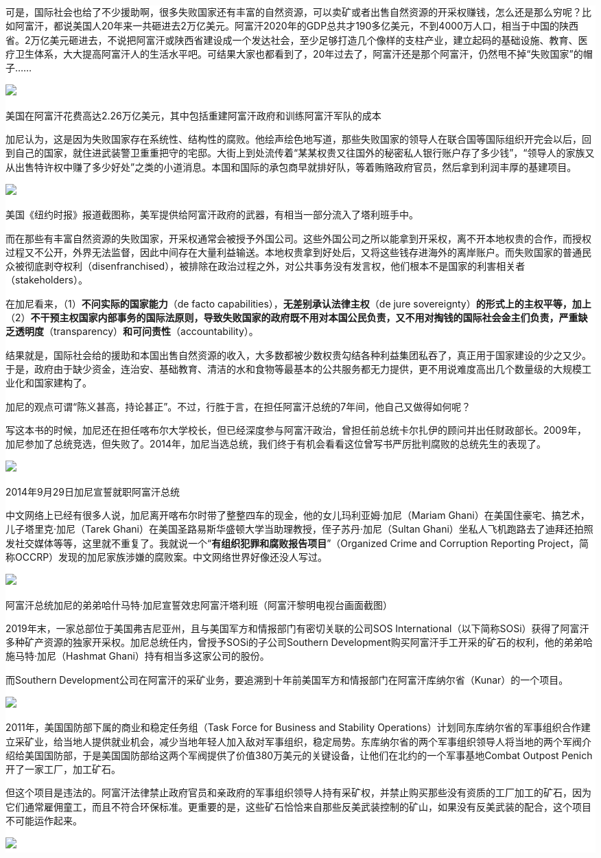 可是，国际社会也给了不少援助啊，很多失败国家还有丰富的自然资源，可以卖矿或者出售自然资源的开采权赚钱，怎么还是那么穷呢？比如阿富汗，都说美国人20年来一共砸进去2万亿美元。阿富汗2020年的GDP总共才190多亿美元，不到4000万人口，相当于中国的陕西省。2万亿美元砸进去，不说把阿富汗或陕西省建设成一个发达社会，至少足够打造几个像样的支柱产业，建立起码的基础设施、教育、医疗卫生体系，大大提高阿富汗人的生活水平吧。可结果大家也都看到了，20年过去了，阿富汗还是那个阿富汗，仍然甩不掉“失败国家”的帽子……

![](https://images.weserv.nl/?url=https%3A//mmbiz.qpic.cn/mmbiz_jpg/e3tRiaFD3QAqbTtzU3hAOQRcepecZKeyTQQBF3hThCc3iatsLAqNwxxdIRsaFPYZXmxD1xMJTK38oBlkCticia4W8w/640%3Fwx_fmt%3Djpeg)

美国在阿富汗花费高达2.26万亿美元，其中包括重建阿富汗政府和训练阿富汗军队的成本

加尼认为，这是因为失败国家存在系统性、结构性的腐败。他绘声绘色地写道，那些失败国家的领导人在联合国等国际组织开完会以后，回到自己的国家，就住进武装警卫重重把守的宅邸。大街上到处流传着“某某权贵又往国外的秘密私人银行账户存了多少钱”，“领导人的家族又从出售特许权中赚了多少好处”之类的小道消息。本国和国际的承包商早就排好队，等着贿赂政府官员，然后拿到利润丰厚的基建项目。

![](https://images.weserv.nl/?url=https%3A//mmbiz.qpic.cn/mmbiz_jpg/e3tRiaFD3QAqbTtzU3hAOQRcepecZKeyT9Zvbwxukhg1sZdQicqQxIFsaUkLsIlbRp8LVU9F4MTJQBGibFBXflvaQ/640%3Fwx_fmt%3Djpeg)

美国《纽约时报》报道截图称，美军提供给阿富汗政府的武器，有相当一部分流入了塔利班手中。

而在那些有丰富自然资源的失败国家，开采权通常会被授予外国公司。这些外国公司之所以能拿到开采权，离不开本地权贵的合作，而授权过程又不公开，外界无法监督，因此中间存在大量利益输送。本地权贵拿到好处后，又将这些钱存进海外的离岸账户。而失败国家的普通民众被彻底剥夺权利（disenfranchised），被排除在政治过程之外，对公共事务没有发言权，他们根本不是国家的利害相关者（stakeholders）。

在加尼看来，（1）**不问实际的国家能力**（de facto capabilities），**无差别承认法律主权**（de jure sovereignty）**的形式上的主权平等，加上**（2）**不干预主权国家内部事务的国际法原则，导致失败国家的政府既不用对本国公民负责，又不用对掏钱的国际社会金主们负责，严重缺乏透明度**（transparency）**和可问责性**（accountability）。

结果就是，国际社会给的援助和本国出售自然资源的收入，大多数都被少数权贵勾结各种利益集团私吞了，真正用于国家建设的少之又少。于是，政府由于缺少资金，连治安、基础教育、清洁的水和食物等最基本的公共服务都无力提供，更不用说难度高出几个数量级的大规模工业化和国家建构了。

加尼的观点可谓“陈义甚高，持论甚正”。不过，行胜于言，在担任阿富汗总统的7年间，他自己又做得如何呢？

写这本书的时候，加尼还在担任喀布尔大学校长，但已经深度参与阿富汗政治，曾担任前总统卡尔扎伊的顾问并出任财政部长。2009年，加尼参加了总统竞选，但失败了。2014年，加尼当选总统，我们终于有机会看看这位曾写书严厉批判腐败的总统先生的表现了。

![](https://images.weserv.nl/?url=https%3A//mmbiz.qpic.cn/mmbiz_jpg/e3tRiaFD3QAqbTtzU3hAOQRcepecZKeyTJ6dWeuiaqyRdq5jGcqiayNrYWa7eGCtticaY1dibU7XWgDrtoicBdy4VRlw/640%3Fwx_fmt%3Djpeg)

2014年9月29日加尼宣誓就职阿富汗总统

中文网络上已经有很多人说，加尼离开喀布尔时带了整整四车的现金，他的女儿玛利亚姆·加尼（Mariam Ghani）在美国住豪宅、搞艺术，儿子塔里克·加尼（Tarek Ghani）在美国圣路易斯华盛顿大学当助理教授，侄子苏丹·加尼（Sultan Ghani）坐私人飞机跑路去了迪拜还拍照发社交媒体等等，这里就不重复了。我就说一个“**有组织犯罪和腐败报告项目**”（Organized Crime and Corruption Reporting Project，简称OCCRP）发现的加尼家族涉嫌的腐败案。中文网络世界好像还没人写过。

![](https://images.weserv.nl/?url=https%3A//mmbiz.qpic.cn/mmbiz_jpg/e3tRiaFD3QAqbTtzU3hAOQRcepecZKeyTSxcHspOEaLxOiaSLiae1d1riav8ic4PzhLFiaaRBOkTAP2cMvuD6XE17k7A/640%3Fwx_fmt%3Djpeg)

阿富汗总统加尼的弟弟哈什马特·加尼宣誓效忠阿富汗塔利班（阿富汗黎明电视台画面截图）  

2019年末，一家总部位于美国弗吉尼亚州，且与美国军方和情报部门有密切关联的公司SOS International（以下简称SOSi）获得了阿富汗多种矿产资源的独家开采权。加尼总统任内，曾授予SOSi的子公司Southern Development购买阿富汗手工开采的矿石的权利，他的弟弟哈施马特·加尼（Hashmat Ghani）持有相当多这家公司的股份。

而Southern Development公司在阿富汗的采矿业务，要追溯到十年前美国军方和情报部门在阿富汗库纳尔省（Kunar）的一个项目。

![](https://images.weserv.nl/?url=https%3A//mmbiz.qpic.cn/mmbiz_jpg/e3tRiaFD3QAqbTtzU3hAOQRcepecZKeyTde2YLvibXkicecUAA4FxQ1icPMlibjhDKcwc6oAg0aKvaLxMVCHsrvnIVA/640%3Fwx_fmt%3Djpeg)

2011年，美国国防部下属的商业和稳定任务组（Task Force for Business and Stability Operations）计划同东库纳尔省的军事组织合作建立采矿业，给当地人提供就业机会，减少当地年轻人加入敌对军事组织，稳定局势。东库纳尔省的两个军事组织领导人将当地的两个军阀介绍给美国国防部，于是美国国防部给这两个军阀提供了价值380万美元的关键设备，让他们在北约的一个军事基地Combat Outpost Penich开了一家工厂，加工矿石。

但这个项目是违法的。阿富汗法律禁止政府官员和亲政府的军事组织领导人持有采矿权，并禁止购买那些没有资质的工厂加工的矿石，因为它们通常雇佣童工，而且不符合环保标准。更重要的是，这些矿石恰恰来自那些反美武装控制的矿山，如果没有反美武装的配合，这个项目不可能运作起来。

![](https://images.weserv.nl/?url=https%3A//mmbiz.qpic.cn/mmbiz_jpg/e3tRiaFD3QAqbTtzU3hAOQRcepecZKeyTibkG6cCU5w7DwzVIWg8pQjBvl8FG60d2DWX4Nw09evWtz2icgiclkddmg/640%3Fwx_fmt%3Djpeg)
